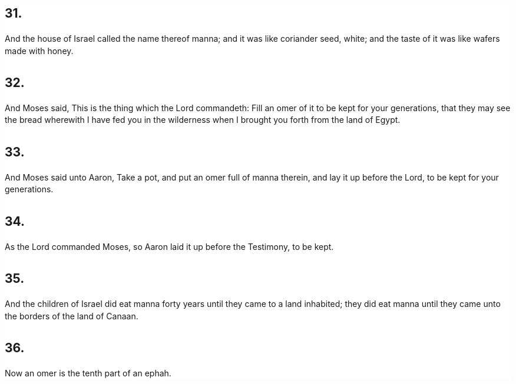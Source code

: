 ## 31.
And the house of Israel called the name thereof manna; and it was like coriander seed, white; and the taste of it was like wafers made with honey.
## 32.
And Moses said, This is the thing which the Lord commandeth: Fill an omer of it to be kept for your generations, that they may see the bread wherewith I have fed you in the wilderness when I brought you forth from the land of Egypt.
## 33.
And Moses said unto Aaron, Take a pot, and put an omer full of manna therein, and lay it up before the Lord, to be kept for your generations.
## 34.
As the Lord commanded Moses, so Aaron laid it up before the Testimony, to be kept.
## 35.
And the children of Israel did eat manna forty years until they came to a land inhabited; they did eat manna until they came unto the borders of the land of Canaan.
## 36.
Now an omer is the tenth part of an ephah.

